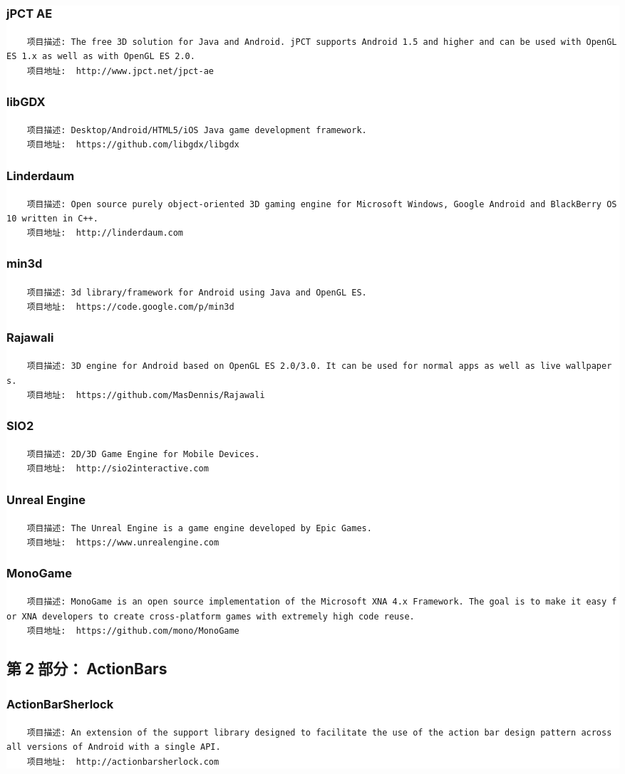 
### jPCT AE
		项目描述: The free 3D solution for Java and Android. jPCT supports Android 1.5 and higher and can be used with OpenGL ES 1.x as well as with OpenGL ES 2.0.
		项目地址:  http://www.jpct.net/jpct-ae 


### libGDX
		项目描述: Desktop/Android/HTML5/iOS Java game development framework.
		项目地址:  https://github.com/libgdx/libgdx 


### Linderdaum
		项目描述: Open source purely object-oriented 3D gaming engine for Microsoft Windows, Google Android and BlackBerry OS 10 written in C++.
		项目地址:  http://linderdaum.com 


### min3d
		项目描述: 3d library/framework for Android using Java and OpenGL ES.
		项目地址:  https://code.google.com/p/min3d 


### Rajawali
		项目描述: 3D engine for Android based on OpenGL ES 2.0/3.0. It can be used for normal apps as well as live wallpapers.
		项目地址:  https://github.com/MasDennis/Rajawali 


### SIO2
		项目描述: 2D/3D Game Engine for Mobile Devices.
		项目地址:  http://sio2interactive.com 


### Unreal Engine
		项目描述: The Unreal Engine is a game engine developed by Epic Games.
		项目地址:  https://www.unrealengine.com 


### MonoGame
		项目描述: MonoGame is an open source implementation of the Microsoft XNA 4.x Framework. The goal is to make it easy for XNA developers to create cross-platform games with extremely high code reuse.
		项目地址:  https://github.com/mono/MonoGame 


## 第 2 部分：  ActionBars

### ActionBarSherlock
		项目描述: An extension of the support library designed to facilitate the use of the action bar design pattern across all versions of Android with a single API.
		项目地址:  http://actionbarsherlock.com 
